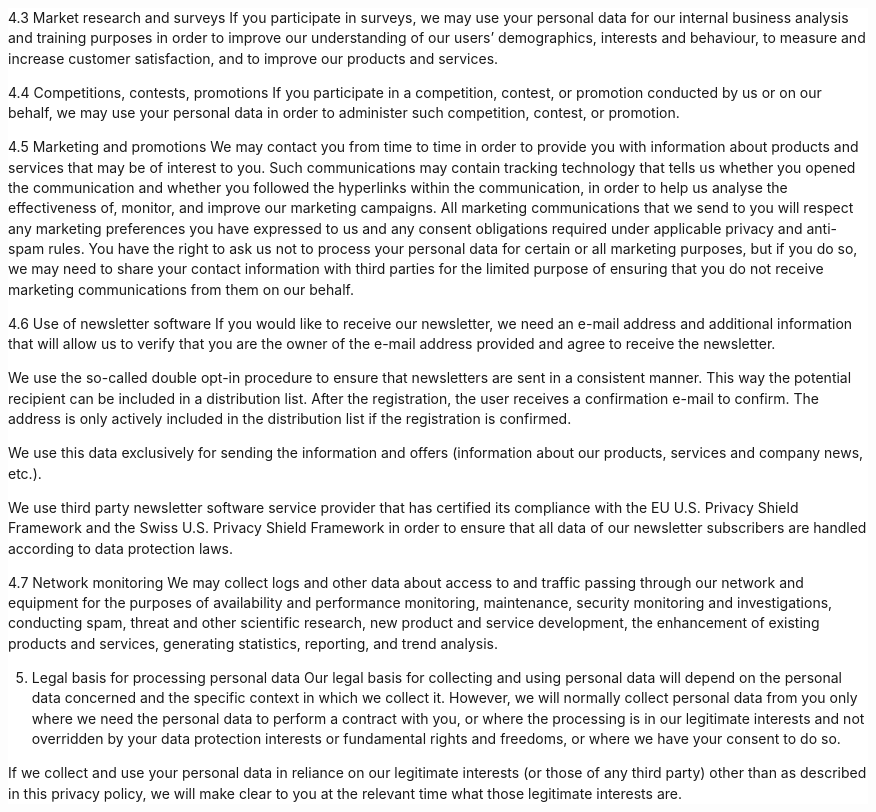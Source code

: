 4.3 Market research and surveys
If you participate in surveys, we may use your personal data for our internal business analysis and training purposes in order to improve our understanding of our users’ demographics, interests and behaviour, to measure and increase customer satisfaction, and to improve our products and services.
 
4.4 Competitions, contests, promotions
If you participate in a competition, contest, or promotion conducted by us or on our behalf, we may use your personal data in order to administer such competition, contest, or promotion.
 
4.5 Marketing and promotions
We may contact you from time to time in order to provide you with information about products and services that may be of interest to you. Such communications may contain tracking technology that tells us whether you opened the communication and whether you followed the hyperlinks within the communication, in order to help us analyse the effectiveness of, monitor, and improve our marketing campaigns. All marketing communications that we send to you will respect any marketing preferences you have expressed to us and any consent obligations required under applicable privacy and anti-spam rules. You have the right to ask us not to process your personal data for certain or all marketing purposes, but if you do so, we may need to share your contact information with third parties for the limited purpose of ensuring that you do not receive marketing communications from them on our behalf.
 
4.6 Use of newsletter software
If you would like to receive our newsletter, we need an e-mail address and additional information that will allow us to verify that you are the owner of the e-mail address provided and agree to receive the newsletter.
 
We use the so-called double opt-in procedure to ensure that newsletters are sent in a consistent manner. This way the potential recipient can be included in a distribution list. After the registration, the user receives a confirmation e-mail to confirm. The address is only actively included in the distribution list if the registration is confirmed.
 
We use this data exclusively for sending the information and offers (information about our products, services and company news, etc.).
 
We use third party newsletter software service provider that has certified its compliance with the EU U.S. Privacy Shield Framework and the Swiss U.S. Privacy Shield Framework in order to ensure that all data of our newsletter subscribers are handled according to data protection laws.
 
4.7 Network monitoring
We may collect logs and other data about access to and traffic passing through our network and equipment for the purposes of availability and performance monitoring, maintenance, security monitoring and investigations, conducting spam, threat and other scientific research, new product and service development, the enhancement of existing products and services, generating statistics, reporting, and trend analysis.
 
5. Legal basis for processing personal data
Our legal basis for collecting and using personal data will depend on the personal data concerned and the specific context in which we collect it.
However, we will normally collect personal data from you only where we need the personal data to perform a contract with you, or where the processing is in our legitimate interests and not overridden by your data protection interests or fundamental rights and freedoms, or where we have your consent to do so.
 
If we collect and use your personal data in reliance on our legitimate interests (or those of any third party) other than as described in this privacy policy, we will make clear to you at the relevant time what those legitimate interests are.
 